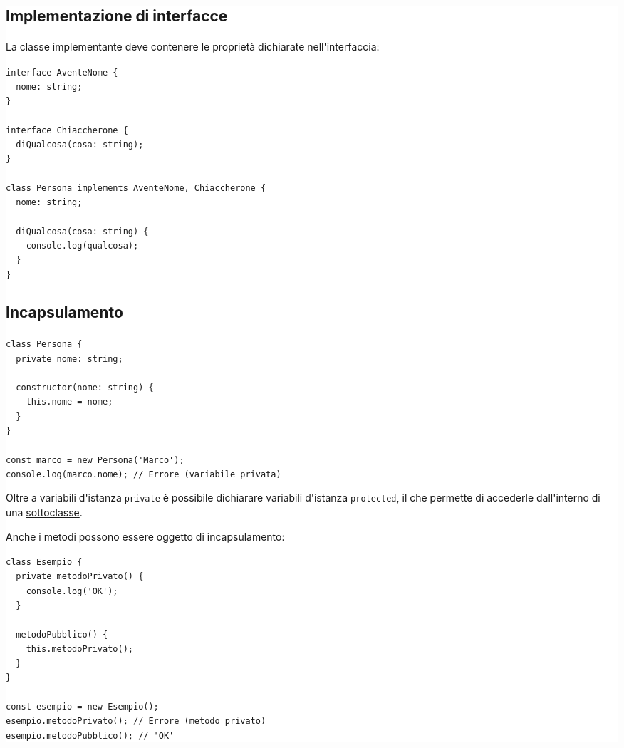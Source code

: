 ## Implementazione di interfacce

La classe implementante deve contenere le proprietà dichiarate nell'interfaccia:

```
interface AventeNome {
  nome: string;
}

interface Chiaccherone {
  diQualcosa(cosa: string);
}

class Persona implements AventeNome, Chiaccherone {
  nome: string;

  diQualcosa(cosa: string) {
    console.log(qualcosa);
  }
}
```

## Incapsulamento

```
class Persona {
  private nome: string;

  constructor(nome: string) {
    this.nome = nome;
  }
}

const marco = new Persona('Marco');
console.log(marco.nome); // Errore (variabile privata)
```

Oltre a variabili d'istanza `private` è possibile dichiarare variabili d'istanza
`protected`, il che permette di accederle dall'interno di una
[sottoclasse](#ereditarieta).

Anche i metodi possono essere oggetto di incapsulamento:

```
class Esempio {
  private metodoPrivato() {
    console.log('OK');
  }

  metodoPubblico() {
    this.metodoPrivato();
  }
}

const esempio = new Esempio();
esempio.metodoPrivato(); // Errore (metodo privato)
esempio.metodoPubblico(); // 'OK'
```
